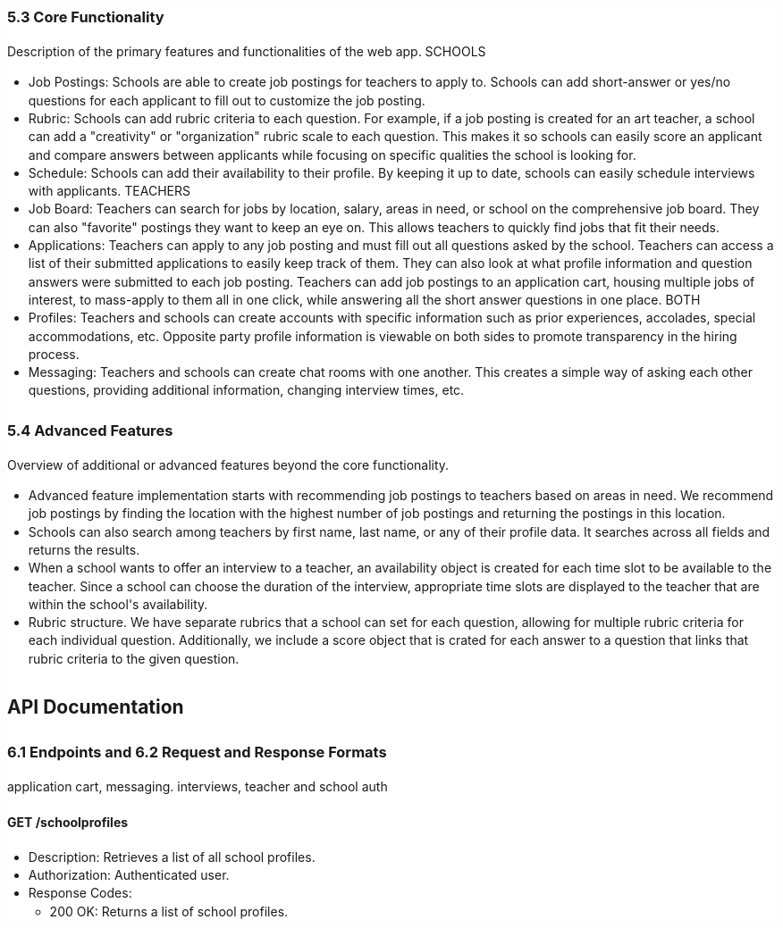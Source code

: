 ### 5.3 Core Functionality
Description of the primary features and functionalities of the web app.
SCHOOLS
- Job Postings: Schools are able to create job postings for teachers to apply to. Schools can add short-answer or yes/no questions for each applicant to fill out to customize the job posting.
- Rubric: Schools can add rubric criteria to each question. For example, if a job posting is created for an art teacher, a school can add a "creativity" or "organization" rubric scale to each question. This makes it so schools can easily score an applicant and compare answers between applicants while focusing on specific qualities the school is looking for.
- Schedule: Schools can add their availability to their profile. By keeping it up to date, schools can easily schedule interviews with applicants. 
TEACHERS
- Job Board: Teachers can search for jobs by location, salary, areas in need, or school on the comprehensive job board. They can also "favorite" postings they want to keep an eye on. This allows teachers to quickly find jobs that fit their needs.
- Applications: Teachers can apply to any job posting and must fill out all questions asked by the school. Teachers can access a list of their submitted applications to easily keep track of them. They can also look at what profile information and question answers were submitted to each job posting. Teachers can add job postings to an application cart, housing multiple jobs of interest, to mass-apply to them all in one click, while answering all the short answer questions in one place.
BOTH
- Profiles: Teachers and schools can create accounts with specific information such as prior experiences, accolades, special accommodations, etc. Opposite party profile information is viewable on both sides to promote transparency in the hiring process.
- Messaging: Teachers and schools can create chat rooms with one another. This creates a simple way of asking each other questions, providing additional information, changing interview times, etc.


### 5.4 Advanced Features
Overview of additional or advanced features beyond the core functionality.
- Advanced feature implementation starts with recommending job postings to teachers based on areas in need. We recommend job postings by finding the location with the highest number of job postings and returning the postings in this location. 
- Schools can also search among teachers by first name, last name, or any of their profile data. It searches across all fields and returns the results.
- When a school wants to offer an interview to a teacher, an availability object is created for each time slot to be available to the teacher. Since a school can choose the duration of the interview, appropriate time slots are displayed to the teacher that are within the school's availability.
- Rubric structure. We have separate rubrics that a school can set for each question, allowing for multiple rubric criteria for each individual question. Additionally, we include a score object that is crated for each answer to a question that links that rubric criteria to the given question.

## API Documentation

### 6.1 Endpoints and 6.2 Request and Response Formats
application cart,  messaging. interviews, teacher and school auth
#### GET /schoolprofiles
- Description: Retrieves a list of all school profiles.
- Authorization: Authenticated user.
- Response Codes:
  - 200 OK: Returns a list of school profiles.
